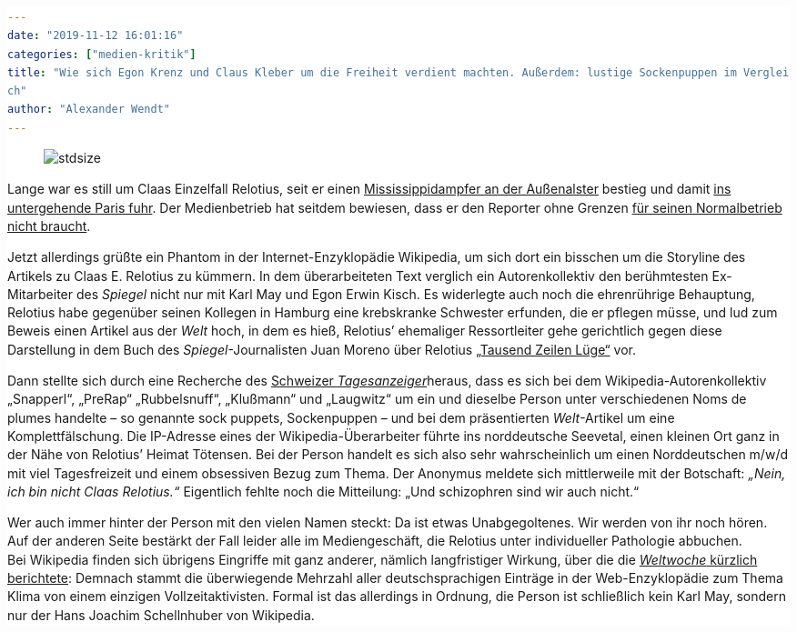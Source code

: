 ```yaml
---
date: "2019-11-12 16:01:16"
categories: ["medien-kritik"]
title: "Wie sich Egon Krenz und Claus Kleber um die Freiheit verdient machten. Außerdem: lustige Sockenpuppen im Vergleich"
author: "Alexander Wendt"
---
```



<figure>
<img src="https://www.publicomag.com/wp-content/uploads/2019/11/nicht-claus-kleber-1320x848.jpg" alt=stdsize>
</figure>


Lange war es still um Claas Einzelfall Relotius, seit er einen <a href="https://www.publicomag.com/2018/12/kujau-relotius/">Mississippidampfer an der Außenalster</a> bestieg und damit <a href="https://www.salonkolumnisten.com/mythenjagd-13-tuvalu-und-kiribati-versinken-im-meer/">ins untergehende Paris fuhr</a>. Der Medienbetrieb hat seitdem bewiesen, dass er den Reporter ohne Grenzen <a href="https://uebermedien.de/40755/was-hat-der-spiegel-zu-verbergen/">für seinen Normalbetrieb nicht braucht</a>.



Jetzt allerdings grüßte ein Phantom in der Internet-Enzyklopädie Wikipedia, um sich dort ein bisschen um die Storyline des Artikels zu Claas E. Relotius zu kümmern. In dem überarbeiteten Text verglich ein Autorenkollektiv den berühmtesten Ex-Mitarbeiter des _Spiegel_ nicht nur mit Karl May und Egon Erwin Kisch. Es widerlegte auch noch die ehrenrührige Behauptung, Relotius habe gegenüber seinen Kollegen in Hamburg eine krebskranke Schwester erfunden, die er pflegen müsse, und lud zum Beweis einen Artikel aus der _Welt_ hoch, in dem es hieß, Relotius’ ehemaliger Ressortleiter gehe gerichtlich gegen diese Darstellung in dem Buch des _Spiegel_-Journalisten Juan Moreno über Relotius <a href="https://www.amazon.de/Tausend-Zeilen-L%C3%BCge-Relotius-Journalismus/dp/3737100861/ref=sr_1_3?adgrpid=67850678781&amp;gclid=EAIaIQobChMI0oGvguvk5QIVRKsYCh2RmQ7cEAAYASAAEgIyj_D_BwE&amp;hvadid=352714900069&amp;hvdev=c&amp;hvlocphy=9044439&amp;hvnetw=g&amp;hvpos=1t1&amp;hvqmt=b&amp;hvrand=16103064748683532909&amp;hvtargid=aud-837509441238%3Akwd-822751606547&amp;hydadcr=5772_1752442&amp;keywords=tausend+zeilen+l%C3%BCge&amp;qid=1573567311&amp;sr=8-3&amp;tag=publico0e-21" target="_blank">„Tausend Zeilen Lüge“</a> vor.

Dann stellte sich durch eine Recherche des <a href="https://www.tagesanzeiger.ch/news/standard/faelschen-fuer-den-meisterfaelscher/story/10949518">Schweizer _Tagesanzeiger_</a>heraus, dass es sich bei dem Wikipedia-Autorenkollektiv „Snapperl“, „PreRap“ „Rubbelsnuff“, „Klußmann“ und „Laugwitz“ um ein und dieselbe Person unter verschiedenen Noms de plumes handelte – so genannte sock puppets, Sockenpuppen – und bei dem präsentierten _Welt_-Artikel um eine Komplettfälschung. Die IP-Adresse eines der Wikipedia-Überarbeiter führte ins norddeutsche Seevetal, einen kleinen Ort ganz in der Nähe von Relotius’ Heimat Tötensen. Bei der Person handelt es sich also sehr wahrscheinlich um einen Norddeutschen m/w/d mit viel Tagesfreizeit und einem obsessiven Bezug zum Thema. Der Anonymus meldete sich mittlerweile mit der Botschaft: _„Nein, ich bin nicht Claas Relotius.“_ Eigentlich fehlte noch die Mitteilung: „Und schizophren sind wir auch nicht.“

Wer auch immer hinter der Person mit den vielen Namen steckt: Da ist etwas Unabgegoltenes. Wir werden von ihr noch hören. Auf der anderen Seite bestärkt der Fall leider alle im Mediengeschäft, die Relotius unter individueller Pathologie abbuchen.<br>
Bei Wikipedia finden sich übrigens Eingriffe mit ganz anderer, nämlich langfristiger Wirkung, über die die <a href="https://www.weltwoche.ch/ausgaben/2019-29/artikel/knuttis-gruner-schatten-die-weltwoche-ausgabe-29-2019.html">_Weltwoche_ kürzlich berichtete</a>: Demnach stammt die überwiegende Mehrzahl aller deutschsprachigen Einträge in der Web-Enzyklopädie zum Thema Klima von einem einzigen Vollzeitaktivisten. Formal ist das allerdings in Ordnung, die Person ist schließlich kein Karl May, sondern nur der Hans Joachim Schellnhuber von Wikipedia.
